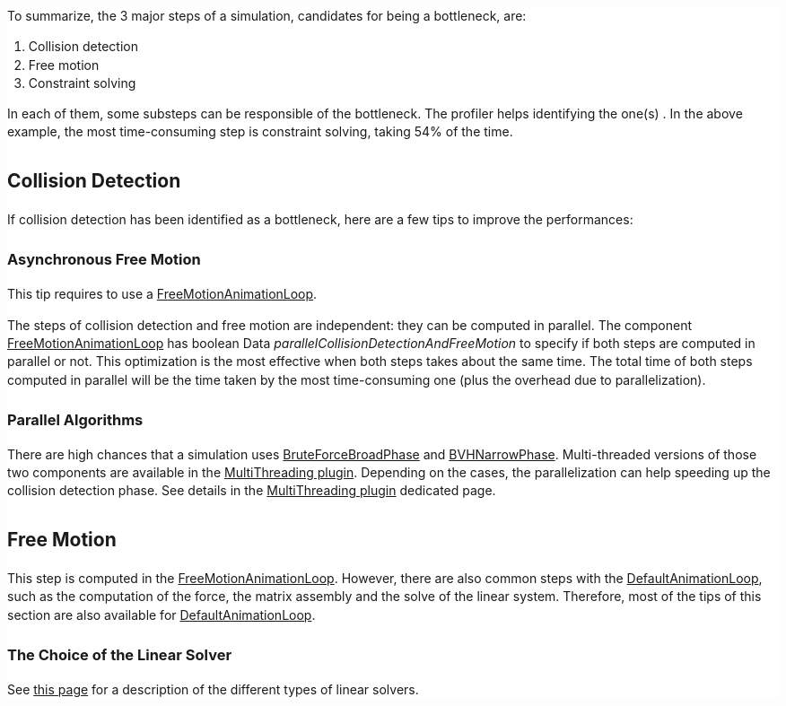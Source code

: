 To summarize, the 3 major steps of a simulation, candidates for being a bottleneck, are:

1) Collision detection
2) Free motion
3) Constraint solving

In each of them, some substeps can be responsible of the bottleneck.
The profiler helps identifying the one(s) .
In the above example, the most time-consuming step is constraint solving, taking 54% of the time.

## Collision Detection

If collision detection has been identified as a bottleneck, here are a few tips to improve the performances:

### Asynchronous Free Motion

This tip requires to use a [FreeMotionAnimationLoop](https://www.sofa-framework.org/community/doc/components/animationloops/freemotionanimationloop/).

The steps of collision detection and free motion are independent: they can be computed in parallel.
The component [FreeMotionAnimationLoop](https://www.sofa-framework.org/community/doc/components/animationloops/freemotionanimationloop/) has boolean Data *parallelCollisionDetectionAndFreeMotion* to specify if both steps are computed in parallel or not.
This optimization is the most effective when both steps takes about the same time.
The total time of both steps computed in parallel will be the time taken by the most time-consuming one (plus the overhead due to parallelization).

### Parallel Algorithms

There are high chances that a simulation uses [BruteForceBroadPhase](https://www.sofa-framework.org/community/doc/components/collisions/broadphases/bruteforcebroadphase/) and [BVHNarrowPhase](https://www.sofa-framework.org/community/doc/components/collisions/narrowphases/bvhnarrowphase/).
Multi-threaded versions of those two components are available in the [MultiThreading plugin](https://www.sofa-framework.org/community/doc/plugins/usual-plugins/multithreading/).
Depending on the cases, the parallelization can help speeding up the collision detection phase.
See details in the [MultiThreading plugin](https://www.sofa-framework.org/community/doc/plugins/usual-plugins/multithreading/) dedicated page.

## Free Motion

This step is computed in the [FreeMotionAnimationLoop](https://www.sofa-framework.org/community/doc/components/animationloops/freemotionanimationloop/).
However, there are also common steps with the [DefaultAnimationLoop](https://www.sofa-framework.org/community/doc/components/animationloops/defaultanimationloop/), such as the computation of the force, the matrix assembly and the solve of the linear system.
Therefore, most of the tips of this section are also available for [DefaultAnimationLoop](https://www.sofa-framework.org/community/doc/components/animationloops/defaultanimationloop/).

### The Choice of the Linear Solver

See [this page](https://www.sofa-framework.org/community/doc/simulation-principles/system-resolution/linear-solver/) for a description of the different types of linear solvers.
